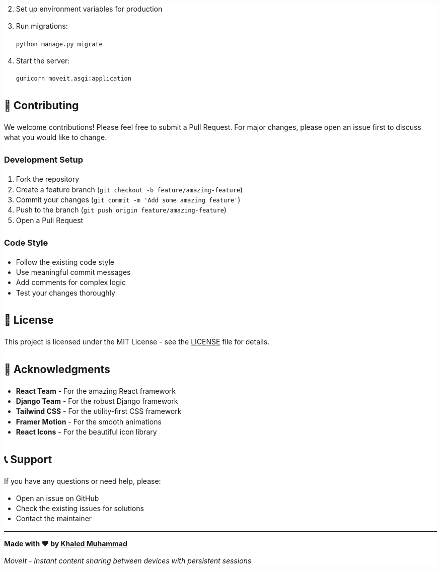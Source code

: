 2. Set up environment variables for production

3. Run migrations:
   ```bash
   python manage.py migrate
   ```

4. Start the server:
   ```bash
   gunicorn moveit.asgi:application
   ```

## 🤝 Contributing

We welcome contributions! Please feel free to submit a Pull Request. For major changes, please open an issue first to discuss what you would like to change.

### Development Setup

1. Fork the repository
2. Create a feature branch (`git checkout -b feature/amazing-feature`)
3. Commit your changes (`git commit -m 'Add some amazing feature'`)
4. Push to the branch (`git push origin feature/amazing-feature`)
5. Open a Pull Request

### Code Style

- Follow the existing code style
- Use meaningful commit messages
- Add comments for complex logic
- Test your changes thoroughly

## 📄 License

This project is licensed under the MIT License - see the [LICENSE](LICENSE) file for details.

## 🙏 Acknowledgments

- **React Team** - For the amazing React framework
- **Django Team** - For the robust Django framework
- **Tailwind CSS** - For the utility-first CSS framework
- **Framer Motion** - For the smooth animations
- **React Icons** - For the beautiful icon library

## 📞 Support

If you have any questions or need help, please:

- Open an issue on GitHub
- Check the existing issues for solutions
- Contact the maintainer

---

**Made with ❤️ by [Khaled Muhammad](https://github.com/khaled-muhammad)**

*MoveIt - Instant content sharing between devices with persistent sessions*
